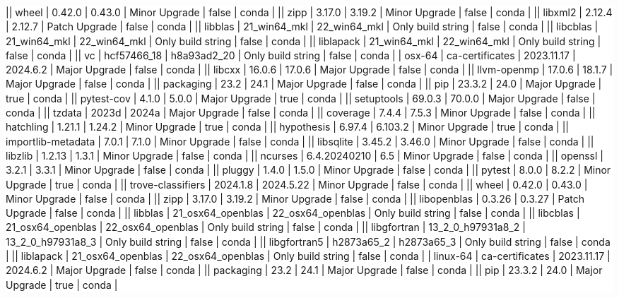 || wheel | 0.42.0 | 0.43.0 | Minor Upgrade | false | conda |
|| zipp | 3.17.0 | 3.19.2 | Minor Upgrade | false | conda |
|| libxml2 | 2.12.4 | 2.12.7 | Patch Upgrade | false | conda |
|| libblas | 21_win64_mkl | 22_win64_mkl | Only build string | false | conda |
|| libcblas | 21_win64_mkl | 22_win64_mkl | Only build string | false | conda |
|| liblapack | 21_win64_mkl | 22_win64_mkl | Only build string | false | conda |
|| vc | hcf57466_18 | h8a93ad2_20 | Only build string | false | conda |
| osx-64 | ca-certificates | 2023.11.17 | 2024.6.2 | Major Upgrade | false | conda |
|| libcxx | 16.0.6 | 17.0.6 | Major Upgrade | false | conda |
|| llvm-openmp | 17.0.6 | 18.1.7 | Major Upgrade | false | conda |
|| packaging | 23.2 | 24.1 | Major Upgrade | false | conda |
|| pip | 23.3.2 | 24.0 | Major Upgrade | true | conda |
|| pytest-cov | 4.1.0 | 5.0.0 | Major Upgrade | true | conda |
|| setuptools | 69.0.3 | 70.0.0 | Major Upgrade | false | conda |
|| tzdata | 2023d | 2024a | Major Upgrade | false | conda |
|| coverage | 7.4.4 | 7.5.3 | Minor Upgrade | false | conda |
|| hatchling | 1.21.1 | 1.24.2 | Minor Upgrade | true | conda |
|| hypothesis | 6.97.4 | 6.103.2 | Minor Upgrade | true | conda |
|| importlib-metadata | 7.0.1 | 7.1.0 | Minor Upgrade | false | conda |
|| libsqlite | 3.45.2 | 3.46.0 | Minor Upgrade | false | conda |
|| libzlib | 1.2.13 | 1.3.1 | Minor Upgrade | false | conda |
|| ncurses | 6.4.20240210 | 6.5 | Minor Upgrade | false | conda |
|| openssl | 3.2.1 | 3.3.1 | Minor Upgrade | false | conda |
|| pluggy | 1.4.0 | 1.5.0 | Minor Upgrade | false | conda |
|| pytest | 8.0.0 | 8.2.2 | Minor Upgrade | true | conda |
|| trove-classifiers | 2024.1.8 | 2024.5.22 | Minor Upgrade | false | conda |
|| wheel | 0.42.0 | 0.43.0 | Minor Upgrade | false | conda |
|| zipp | 3.17.0 | 3.19.2 | Minor Upgrade | false | conda |
|| libopenblas | 0.3.26 | 0.3.27 | Patch Upgrade | false | conda |
|| libblas | 21_osx64_openblas | 22_osx64_openblas | Only build string | false | conda |
|| libcblas | 21_osx64_openblas | 22_osx64_openblas | Only build string | false | conda |
|| libgfortran | 13_2_0_h97931a8_2 | 13_2_0_h97931a8_3 | Only build string | false | conda |
|| libgfortran5 | h2873a65_2 | h2873a65_3 | Only build string | false | conda |
|| liblapack | 21_osx64_openblas | 22_osx64_openblas | Only build string | false | conda |
| linux-64 | ca-certificates | 2023.11.17 | 2024.6.2 | Major Upgrade | false | conda |
|| packaging | 23.2 | 24.1 | Major Upgrade | false | conda |
|| pip | 23.3.2 | 24.0 | Major Upgrade | true | conda |